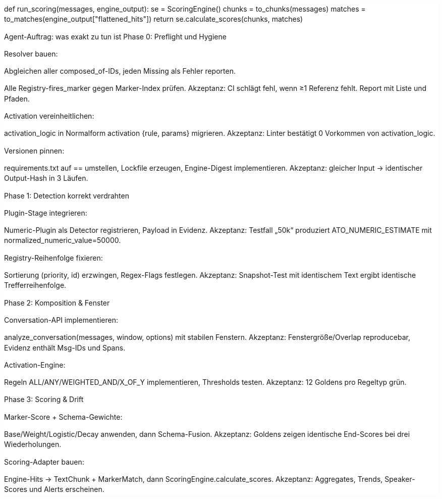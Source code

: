 def run_scoring(messages, engine_output):
    se = ScoringEngine()
    chunks = to_chunks(messages)
    matches = to_matches(engine_output["flattened_hits"])
    return se.calculate_scores(chunks, matches)

Agent-Auftrag: was exakt zu tun ist
Phase 0: Preflight und Hygiene

Resolver bauen:

Abgleichen aller composed_of-IDs, jeden Missing als Fehler reporten.

Alle Registry-fires_marker gegen Marker-Index prüfen.
Akzeptanz: CI schlägt fehl, wenn ≥1 Referenz fehlt. Report mit Liste und Pfaden.

Activation vereinheitlichen:

activation_logic in Normalform activation {rule, params} migrieren.
Akzeptanz: Linter bestätigt 0 Vorkommen von activation_logic.

Versionen pinnen:

requirements.txt auf == umstellen, Lockfile erzeugen, Engine-Digest implementieren.
Akzeptanz: gleicher Input → identischer Output-Hash in 3 Läufen.

Phase 1: Detection korrekt verdrahten

Plugin-Stage integrieren:

Numeric-Plugin als Detector registrieren, Payload in Evidenz.
Akzeptanz: Testfall „50k“ produziert ATO_NUMERIC_ESTIMATE mit normalized_numeric_value=50000.

Registry-Reihenfolge fixieren:

Sortierung (priority, id) erzwingen, Regex-Flags festlegen.
Akzeptanz: Snapshot-Test mit identischem Text ergibt identische Trefferreihenfolge.

Phase 2: Komposition & Fenster

Conversation-API implementieren:

analyze_conversation(messages, window, options) mit stabilen Fenstern.
Akzeptanz: Fenstergröße/Overlap reproducebar, Evidenz enthält Msg-IDs und Spans.

Activation-Engine:

Regeln ALL/ANY/WEIGHTED_AND/X_OF_Y implementieren, Thresholds testen.
Akzeptanz: 12 Goldens pro Regeltyp grün.

Phase 3: Scoring & Drift

Marker-Score + Schema-Gewichte:

Base/Weight/Logistic/Decay anwenden, dann Schema-Fusion.
Akzeptanz: Goldens zeigen identische End-Scores bei drei Wiederholungen.

Scoring-Adapter bauen:

Engine-Hits → TextChunk + MarkerMatch, dann ScoringEngine.calculate_scores.
Akzeptanz: Aggregates, Trends, Speaker-Scores und Alerts erscheinen.
